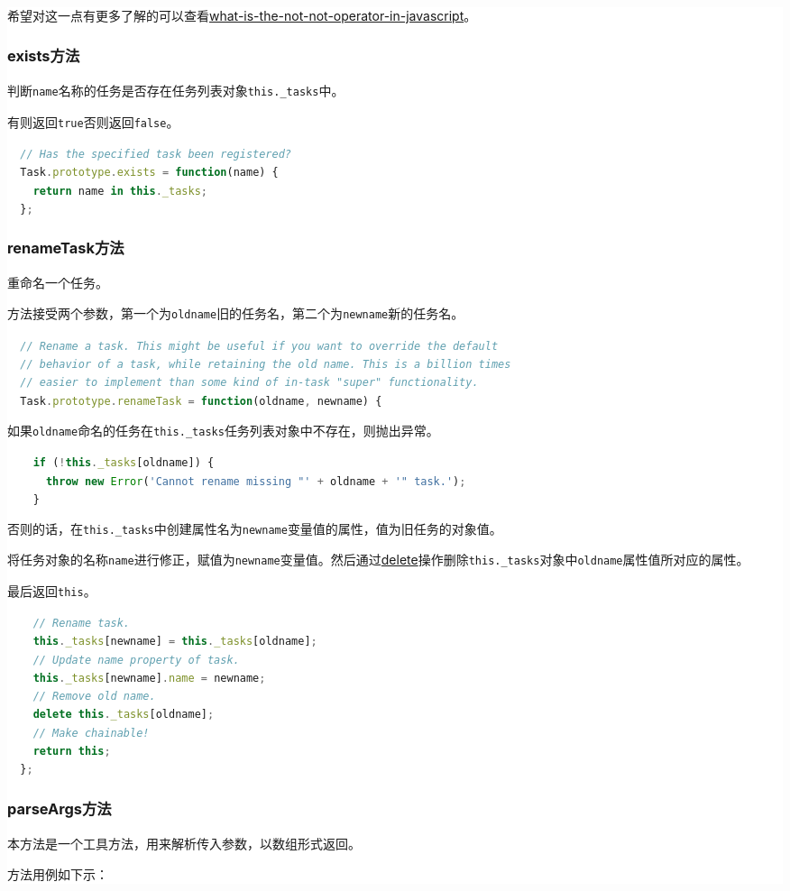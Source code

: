 希望对这一点有更多了解的可以查看[what-is-the-not-not-operator-in-javascript](http://stackoverflow.com/questions/784929/what-is-the-not-not-operator-in-javascript)。

### exists方法

判断`name`名称的任务是否存在任务列表对象`this._tasks`中。

有则返回`true`否则返回`false`。

```javascript
  // Has the specified task been registered?
  Task.prototype.exists = function(name) {
    return name in this._tasks;
  };
```
### renameTask方法

重命名一个任务。

方法接受两个参数，第一个为`oldname`旧的任务名，第二个为`newname`新的任务名。

```javascript
  // Rename a task. This might be useful if you want to override the default
  // behavior of a task, while retaining the old name. This is a billion times
  // easier to implement than some kind of in-task "super" functionality.
  Task.prototype.renameTask = function(oldname, newname) {
```
如果`oldname`命名的任务在`this._tasks`任务列表对象中不存在，则抛出异常。

```javascript
    if (!this._tasks[oldname]) {
      throw new Error('Cannot rename missing "' + oldname + '" task.');
    }
```
否则的话，在`this._tasks`中创建属性名为`newname`变量值的属性，值为旧任务的对象值。

将任务对象的名称`name`进行修正，赋值为`newname`变量值。然后通过[delete][]操作删除`this._tasks`对象中`oldname`属性值所对应的属性。

最后返回`this`。

```javascript
    // Rename task.
    this._tasks[newname] = this._tasks[oldname];
    // Update name property of task.
    this._tasks[newname].name = newname;
    // Remove old name.
    delete this._tasks[oldname];
    // Make chainable!
    return this;
  };
```

### parseArgs方法

本方法是一个工具方法，用来解析传入参数，以数组形式返回。

方法用例如下示：


[Function.prototype.bind]: https://developer.mozilla.org/en-US/docs/Web/JavaScript/Reference/Global_Objects/Function/bind "Function.prototype.bind"
[Object.prototype.keys]: https://developer.mozilla.org/en-US/docs/Web/JavaScript/Reference/Global_Objects/Object/keys "Object.prototype.keys"
[Array.prototype.slice]: https://developer.mozilla.org/en-US/docs/Web/JavaScript/Reference/Global_Objects/Array/slice "Array.prototype.slice"
[Array.prototype.splice]: https://developer.mozilla.org/en-US/docs/Web/JavaScript/Reference/Global_Objects/Array/splice "Array.prototype.splice"
[Array.prototype.isArray]: https://developer.mozilla.org/en-US/docs/Web/JavaScript/Reference/Global_Objects/Array/isArray "Array.prototype.isArray"
[Array.prototype.forEach]: https://developer.mozilla.org/en-US/docs/Web/JavaScript/Reference/Global_Objects/Array/forEach "Array.prototype.forEach"
[Array.prototype.indexOf]: https://developer.mozilla.org/en-US/docs/Web/JavaScript/Reference/Global_Objects/Array/indexOf "Array.prototype.indexOf"
[Array.prototype.shift]: https://developer.mozilla.org/en-US/docs/Web/JavaScript/Reference/Global_Objects/Array/shift "Array.prototype.shift"
[Array.prototype.unshift]: https://developer.mozilla.org/en-US/docs/Web/JavaScript/Reference/Global_Objects/Array/unshift "Array.prototype.unshift"
[do...while]: https://developer.mozilla.org/en-US/docs/Web/JavaScript/Reference/Statements/do...while "do...while"
[process.nextTick]: http://nodejs.org/api/process.html#process_process_nexttick_callback "process.nextTick"
[setTimeout]: http://nodejs.org/api/timers.html#timers_settimeout_callback_delay_arg "setTimeout"
[delete]: https://developer.mozilla.org/zh-CN/docs/Web/JavaScript/Reference/Operators/delete "delete"